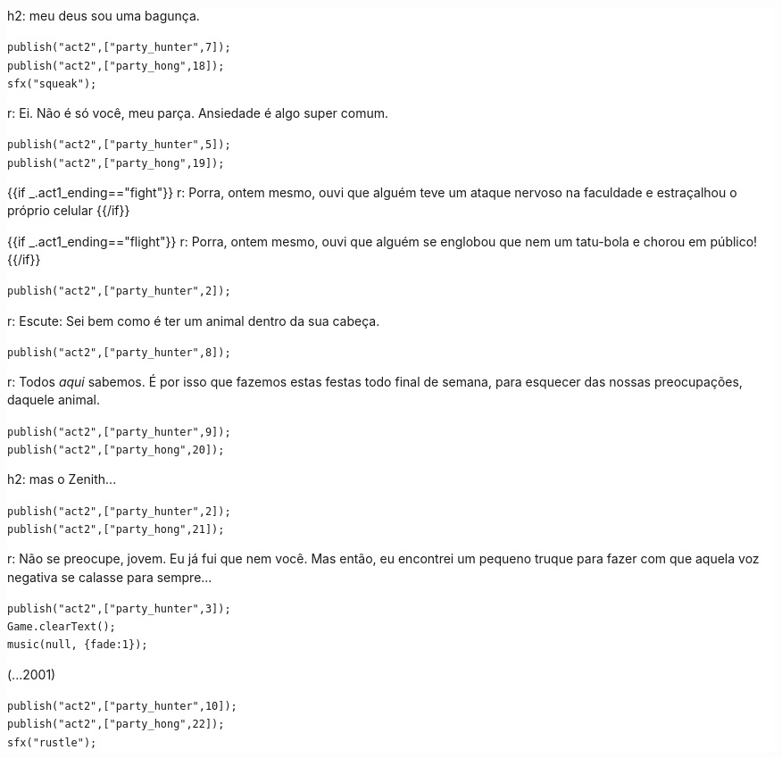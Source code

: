 h2: meu deus sou uma bagunça.

```
publish("act2",["party_hunter",7]);
publish("act2",["party_hong",18]);
sfx("squeak");
```

r: Ei. Não é só você, meu parça. Ansiedade é algo super comum.

```
publish("act2",["party_hunter",5]);
publish("act2",["party_hong",19]);
```

{{if _.act1_ending=="fight"}}
r: Porra, ontem mesmo, ouvi que alguém teve um ataque nervoso na faculdade e estraçalhou o próprio celular
{{/if}}

{{if _.act1_ending=="flight"}}
r: Porra, ontem mesmo, ouvi que alguém se englobou que nem um tatu-bola e chorou em público!
{{/if}}

```
publish("act2",["party_hunter",2]);
```

r: Escute: Sei bem como é ter um animal dentro da sua cabeça.

```
publish("act2",["party_hunter",8]);
```

r: Todos *aqui* sabemos. É por isso que fazemos estas festas todo final de semana, para esquecer das nossas preocupações, daquele animal.

```
publish("act2",["party_hunter",9]);
publish("act2",["party_hong",20]);
```

h2: mas o Zenith...

```
publish("act2",["party_hunter",2]);
publish("act2",["party_hong",21]);
```

r: Não se preocupe, jovem. Eu já fui que nem você. Mas então, eu encontrei um pequeno truque para fazer com que aquela voz negativa se calasse para sempre...

```
publish("act2",["party_hunter",3]);
Game.clearText();
music(null, {fade:1});
```

(...2001)

```
publish("act2",["party_hunter",10]);
publish("act2",["party_hong",22]);
sfx("rustle");
```
